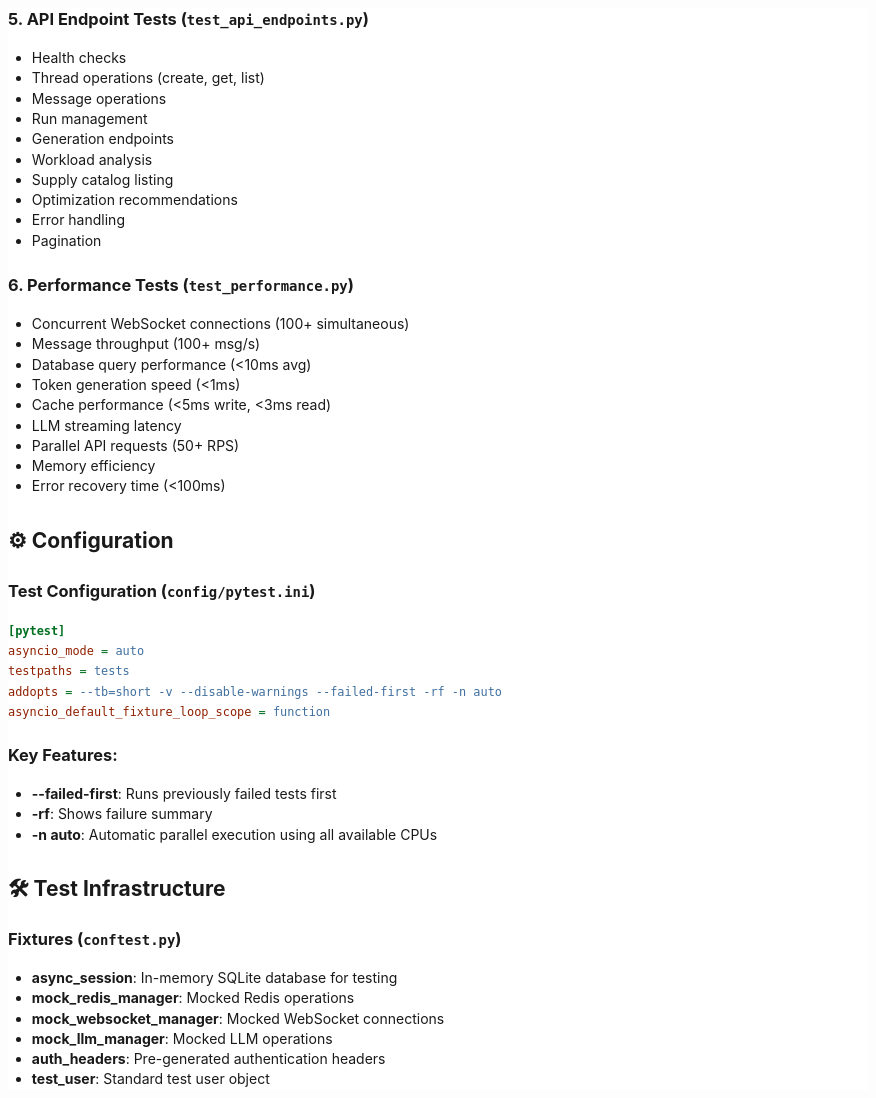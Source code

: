 ### 5. **API Endpoint Tests** (`test_api_endpoints.py`)
- Health checks
- Thread operations (create, get, list)
- Message operations
- Run management
- Generation endpoints
- Workload analysis
- Supply catalog listing
- Optimization recommendations
- Error handling
- Pagination

### 6. **Performance Tests** (`test_performance.py`)
- Concurrent WebSocket connections (100+ simultaneous)
- Message throughput (100+ msg/s)
- Database query performance (<10ms avg)
- Token generation speed (<1ms)
- Cache performance (<5ms write, <3ms read)
- LLM streaming latency
- Parallel API requests (50+ RPS)
- Memory efficiency
- Error recovery time (<100ms)

## ⚙️ Configuration

### Test Configuration (`config/pytest.ini`)
```ini
[pytest]
asyncio_mode = auto
testpaths = tests
addopts = --tb=short -v --disable-warnings --failed-first -rf -n auto
asyncio_default_fixture_loop_scope = function
```

### Key Features:
- **--failed-first**: Runs previously failed tests first
- **-rf**: Shows failure summary
- **-n auto**: Automatic parallel execution using all available CPUs

## 🛠️ Test Infrastructure

### Fixtures (`conftest.py`)
- **async_session**: In-memory SQLite database for testing
- **mock_redis_manager**: Mocked Redis operations
- **mock_websocket_manager**: Mocked WebSocket connections
- **mock_llm_manager**: Mocked LLM operations
- **auth_headers**: Pre-generated authentication headers
- **test_user**: Standard test user object
